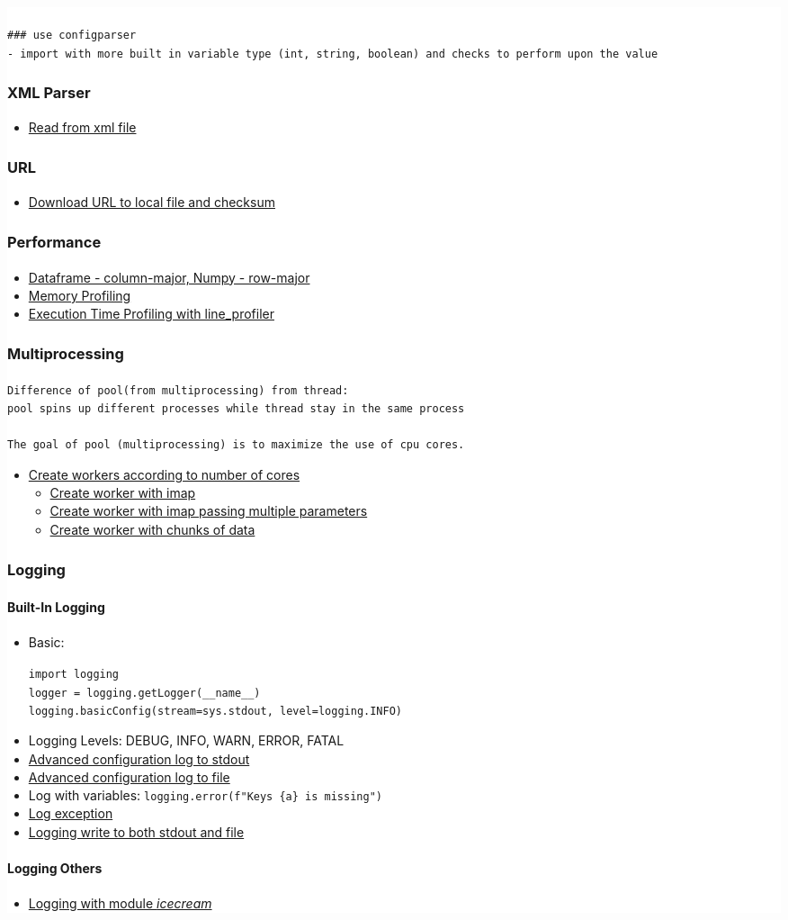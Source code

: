 ```

### use configparser
- import with more built in variable type (int, string, boolean) and checks to perform upon the value
```

### XML Parser
- [Read from xml file](notes/xmlparser)

### URL

- [Download URL to local file and checksum](notes/url/downloadurl.ipynb)

### Performance

- [Dataframe - column-major, Numpy - row-major](notes/performance/df_numpy_major.ipynb)
- [Memory Profiling](notes/memory_profiling)
- [Execution Time Profiling with line_profiler](notes/time_profiling)
### Multiprocessing
```
Difference of pool(from multiprocessing) from thread:
pool spins up different processes while thread stay in the same process
  
The goal of pool (multiprocessing) is to maximize the use of cpu cores.
```
- [Create workers according to number of cores](notes/multiprocess_ops/readme.md)
  - [Create worker with imap](notes/multiprocess_ops/createworker.py)
  - [Create worker with imap passing multiple parameters](notes/multiprocess_ops/createworker_multipleparam.py)
  - [Create worker with chunks of data](notes/multiprocess_ops/imap_chunk.py)

### Logging

#### Built-In Logging

- Basic:
  ```
  import logging
  logger = logging.getLogger(__name__)
  logging.basicConfig(stream=sys.stdout, level=logging.INFO)
  ```
- Logging Levels: DEBUG, INFO, WARN, ERROR, FATAL
- [Advanced configuration log to stdout](notes/logging/builtinlogging/log2stdout.ipynb)
- [Advanced configuration log to file](notes/logging/builtinlogging/log2file.ipynb)
- Log with variables: `logging.error(f"Keys {a} is missing")`
- [Log exception](notes/error_handling/suppress_error/urlcaller_logger.py)
- [Logging write to both stdout and file](notes/logging/builtinlogging/write_2_multiple_outputs.py)

#### Logging Others

- [Logging with module _icecream_](notes/logging/icecream)
